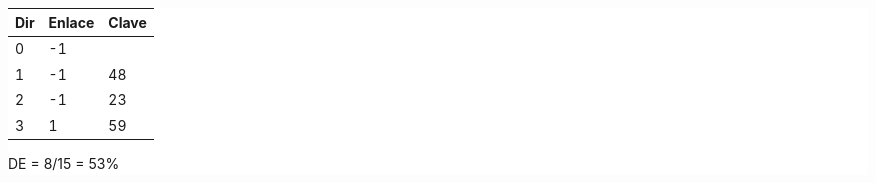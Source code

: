 |Dir | Enlace | Clave |
| -- | -- | -- |
| 0 | -1 |  |
| 1 | -1 | 48 |
| 2 | -1 | 23 |
| 3 | 1 | 59 |

DE = 8/15 = 53%
